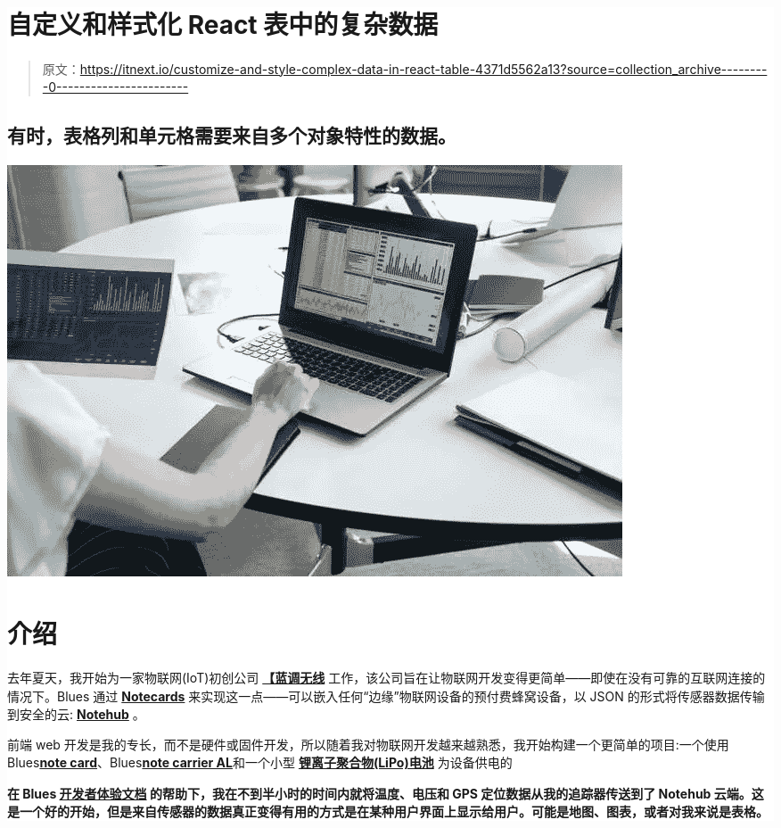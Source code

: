 # 自定义和样式化 React 表中的复杂数据

> 原文：<https://itnext.io/customize-and-style-complex-data-in-react-table-4371d5562a13?source=collection_archive---------0----------------------->

## 有时，表格列和单元格需要来自多个对象特性的数据。

![](img/07620ab198d3948b476a0a8dba9a8887.png)

# 介绍

去年夏天，我开始为一家物联网(IoT)初创公司 [**【蓝调无线**](https://blues.io/?&utm_source=medium.com&utm_medium=web&utm_campaign=niedringhaus-effect&utm_content=ep-2) 工作，该公司旨在让物联网开发变得更简单——即使在没有可靠的互联网连接的情况下。Blues 通过 [**Notecards**](https://blues.io/products/notecard/?&utm_source=medium.com&utm_medium=web&utm_campaign=niedringhaus-effect&utm_content=ep-2) 来实现这一点——可以嵌入任何“边缘”物联网设备的预付费蜂窝设备，以 JSON 的形式将传感器数据传输到安全的云: [**Notehub**](https://notehub.io/?&utm_source=medium.com&utm_medium=web&utm_campaign=niedringhaus-effect&utm_content=ep-2) 。

前端 web 开发是我的专长，而不是硬件或固件开发，所以随着我对物联网开发越来越熟悉，我开始构建一个更简单的项目:一个使用 Blues[**note card**](https://shop.blues.io/products/note-nbgl-500/?&utm_source=medium.com&utm_medium=web&utm_campaign=niedringhaus-effect&utm_content=ep-2)、Blues[**note carrier AL**](https://shop.blues.io/products/carr-al/?&utm_source=medium.com&utm_medium=web&utm_campaign=niedringhaus-effect&utm_content=ep-2)和一个小型 [**锂离子聚合物(LiPo)电池**](https://www.adafruit.com/product/328) 为设备供电的[](https://www.hackster.io/paige-niedringhaus/low-code-gps-asset-tracker-and-map-display-b10419)

**在 Blues [**开发者体验文档**](https://dev.blues.io/guides-and-tutorials/notecard-guides/asset-tracking/?&utm_source=medium.com&utm_medium=web&utm_campaign=niedringhaus-effect&utm_content=ep-2) 的帮助下，我在不到半小时的时间内就将温度、电压和 GPS 定位数据从我的追踪器传送到了 Notehub 云端。这是一个好的开始，但是来自传感器的数据真正变得有用的方式是在某种用户界面上显示给用户。可能是地图、图表，或者对我来说是表格。**
